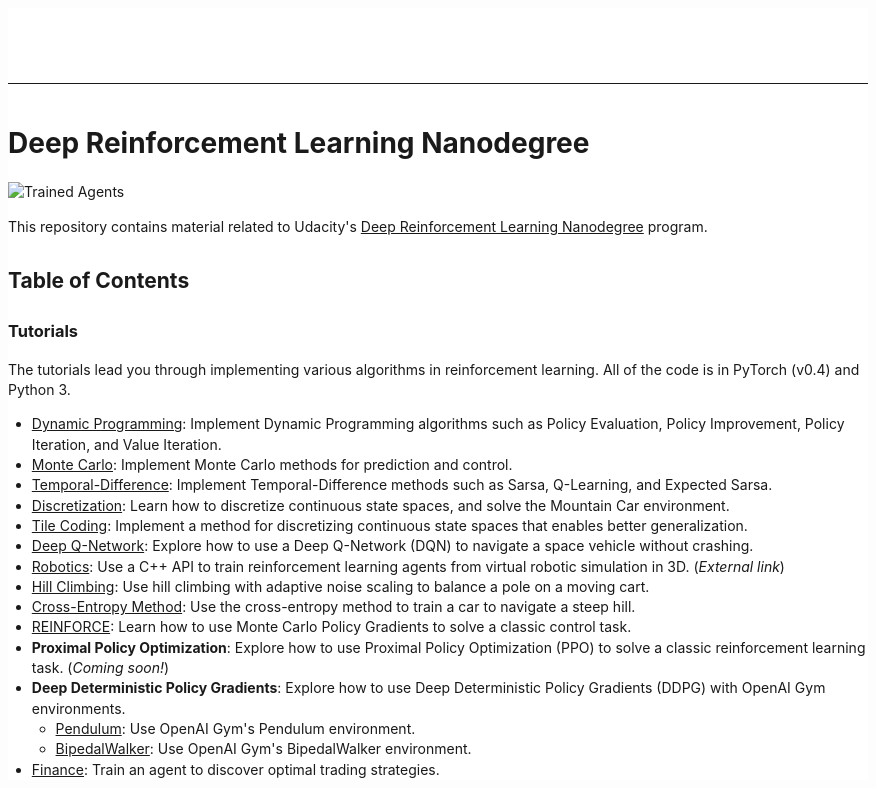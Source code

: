 <br><br><br>  

---

[//]: # (Image References)

[image1]: https://user-images.githubusercontent.com/10624937/42135602-b0335606-7d12-11e8-8689-dd1cf9fa11a9.gif "Trained Agents"
[image2]: https://user-images.githubusercontent.com/10624937/42386929-76f671f0-8106-11e8-9376-f17da2ae852e.png "Kernel"

# Deep Reinforcement Learning Nanodegree

![Trained Agents][image1]

This repository contains material related to Udacity's [Deep Reinforcement Learning Nanodegree](https://www.udacity.com/course/deep-reinforcement-learning-nanodegree--nd893) program.  

## Table of Contents

### Tutorials

The tutorials lead you through implementing various algorithms in reinforcement learning.  All of the code is in PyTorch (v0.4) and Python 3.

* [Dynamic Programming](https://github.com/udacity/deep-reinforcement-learning/tree/master/dynamic-programming): Implement Dynamic Programming algorithms such as Policy Evaluation, Policy Improvement, Policy Iteration, and Value Iteration. 
* [Monte Carlo](https://github.com/udacity/deep-reinforcement-learning/tree/master/monte-carlo): Implement Monte Carlo methods for prediction and control. 
* [Temporal-Difference](https://github.com/udacity/deep-reinforcement-learning/tree/master/temporal-difference): Implement Temporal-Difference methods such as Sarsa, Q-Learning, and Expected Sarsa. 
* [Discretization](https://github.com/udacity/deep-reinforcement-learning/tree/master/discretization): Learn how to discretize continuous state spaces, and solve the Mountain Car environment.
* [Tile Coding](https://github.com/udacity/deep-reinforcement-learning/tree/master/tile-coding): Implement a method for discretizing continuous state spaces that enables better generalization.
* [Deep Q-Network](https://github.com/udacity/deep-reinforcement-learning/tree/master/dqn): Explore how to use a Deep Q-Network (DQN) to navigate a space vehicle without crashing.
* [Robotics](https://github.com/dusty-nv/jetson-reinforcement): Use a C++ API to train reinforcement learning agents from virtual robotic simulation in 3D. (_External link_)
* [Hill Climbing](https://github.com/udacity/deep-reinforcement-learning/tree/master/hill-climbing): Use hill climbing with adaptive noise scaling to balance a pole on a moving cart.
* [Cross-Entropy Method](https://github.com/udacity/deep-reinforcement-learning/tree/master/cross-entropy): Use the cross-entropy method to train a car to navigate a steep hill.
* [REINFORCE](https://github.com/udacity/deep-reinforcement-learning/tree/master/reinforce): Learn how to use Monte Carlo Policy Gradients to solve a classic control task.
* **Proximal Policy Optimization**: Explore how to use Proximal Policy Optimization (PPO) to solve a classic reinforcement learning task. (_Coming soon!_)
* **Deep Deterministic Policy Gradients**: Explore how to use Deep Deterministic Policy Gradients (DDPG) with OpenAI Gym environments.
  * [Pendulum](https://github.com/udacity/deep-reinforcement-learning/tree/master/ddpg-pendulum): Use OpenAI Gym's Pendulum environment.
  * [BipedalWalker](https://github.com/udacity/deep-reinforcement-learning/tree/master/ddpg-bipedal): Use OpenAI Gym's BipedalWalker environment.
* [Finance](https://github.com/udacity/deep-reinforcement-learning/tree/master/finance): Train an agent to discover optimal trading strategies.
